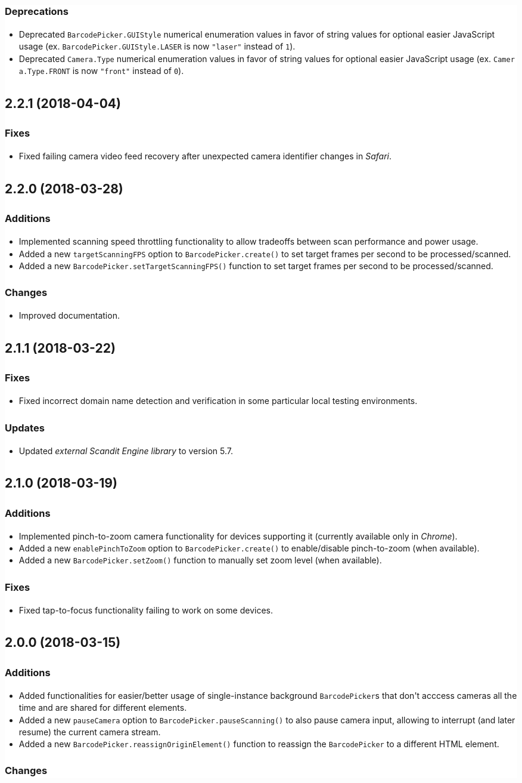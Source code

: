 <h3 id="deprecations-1">Deprecations</h3>
<ul>
<li>Deprecated <code>BarcodePicker.GUIStyle</code> numerical enumeration values in favor of string values for optional easier JavaScript usage (ex. <code>BarcodePicker.GUIStyle.LASER</code> is now <code>&quot;laser&quot;</code> instead of <code>1</code>).</li>
<li>Deprecated <code>Camera.Type</code> numerical enumeration values in favor of string values for optional easier JavaScript usage (ex. <code>Camera.Type.FRONT</code> is now <code>&quot;front&quot;</code> instead of <code>0</code>).</li>
</ul>
<h2 id="221-2018-04-04">2.2.1 (2018-04-04)</h2>
<h3 id="fixes-48">Fixes</h3>
<ul>
<li>Fixed failing camera video feed recovery after unexpected camera identifier changes in <em>Safari</em>.</li>
</ul>
<h2 id="220-2018-03-28">2.2.0 (2018-03-28)</h2>
<h3 id="additions-23">Additions</h3>
<ul>
<li>Implemented scanning speed throttling functionality to allow tradeoffs between scan performance and power usage.</li>
<li>Added a new <code>targetScanningFPS</code> option to <code>BarcodePicker.create()</code> to set target frames per second to be processed/scanned.</li>
<li>Added a new <code>BarcodePicker.setTargetScanningFPS()</code> function to set target frames per second to be processed/scanned.</li>
</ul>
<h3 id="changes-31">Changes</h3>
<ul>
<li>Improved documentation.</li>
</ul>
<h2 id="211-2018-03-22">2.1.1 (2018-03-22)</h2>
<h3 id="fixes-49">Fixes</h3>
<ul>
<li>Fixed incorrect domain name detection and verification in some particular local testing environments.</li>
</ul>
<h3 id="updates-43">Updates</h3>
<ul>
<li>Updated <em>external Scandit Engine library</em> to version 5.7.</li>
</ul>
<h2 id="210-2018-03-19">2.1.0 (2018-03-19)</h2>
<h3 id="additions-24">Additions</h3>
<ul>
<li>Implemented pinch-to-zoom camera functionality for devices supporting it (currently available only in <em>Chrome</em>).</li>
<li>Added a new <code>enablePinchToZoom</code> option to <code>BarcodePicker.create()</code> to enable/disable pinch-to-zoom (when available).</li>
<li>Added a new <code>BarcodePicker.setZoom()</code> function to manually set zoom level (when available).</li>
</ul>
<h3 id="fixes-50">Fixes</h3>
<ul>
<li>Fixed tap-to-focus functionality failing to work on some devices.</li>
</ul>
<h2 id="200-2018-03-15">2.0.0 (2018-03-15)</h2>
<h3 id="additions-25">Additions</h3>
<ul>
<li>Added functionalities for easier/better usage of single-instance background <code>BarcodePicker</code>s that don&#39;t acccess cameras all the time and are shared for different elements.</li>
<li>Added a new <code>pauseCamera</code> option to <code>BarcodePicker.pauseScanning()</code> to also pause camera input, allowing to interrupt (and later resume) the current camera stream.</li>
<li>Added a new <code>BarcodePicker.reassignOriginElement()</code> function to reassign the <code>BarcodePicker</code> to a different HTML element.</li>
</ul>
<h3 id="changes-32">Changes</h3>